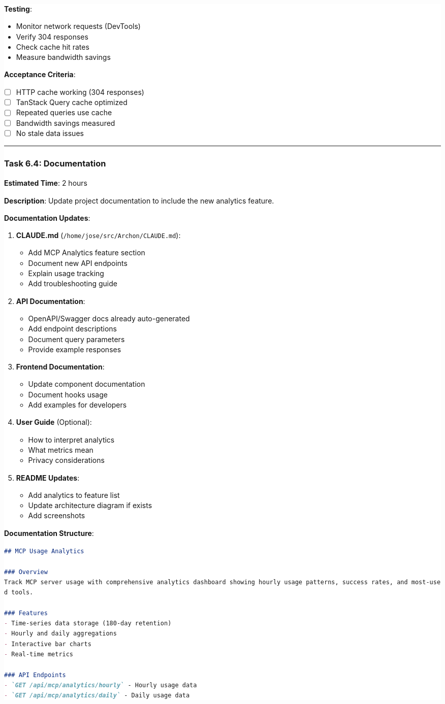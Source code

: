 **Testing**:
- Monitor network requests (DevTools)
- Verify 304 responses
- Check cache hit rates
- Measure bandwidth savings

**Acceptance Criteria**:
- [ ] HTTP cache working (304 responses)
- [ ] TanStack Query cache optimized
- [ ] Repeated queries use cache
- [ ] Bandwidth savings measured
- [ ] No stale data issues

---

### Task 6.4: Documentation

**Estimated Time**: 2 hours

**Description**:
Update project documentation to include the new analytics feature.

**Documentation Updates**:

1. **CLAUDE.md** (`/home/jose/src/Archon/CLAUDE.md`):
   - Add MCP Analytics feature section
   - Document new API endpoints
   - Explain usage tracking
   - Add troubleshooting guide

2. **API Documentation**:
   - OpenAPI/Swagger docs already auto-generated
   - Add endpoint descriptions
   - Document query parameters
   - Provide example responses

3. **Frontend Documentation**:
   - Update component documentation
   - Document hooks usage
   - Add examples for developers

4. **User Guide** (Optional):
   - How to interpret analytics
   - What metrics mean
   - Privacy considerations

5. **README Updates**:
   - Add analytics to feature list
   - Update architecture diagram if exists
   - Add screenshots

**Documentation Structure**:
```markdown
## MCP Usage Analytics

### Overview
Track MCP server usage with comprehensive analytics dashboard showing hourly usage patterns, success rates, and most-used tools.

### Features
- Time-series data storage (180-day retention)
- Hourly and daily aggregations
- Interactive bar charts
- Real-time metrics

### API Endpoints
- `GET /api/mcp/analytics/hourly` - Hourly usage data
- `GET /api/mcp/analytics/daily` - Daily usage data
```